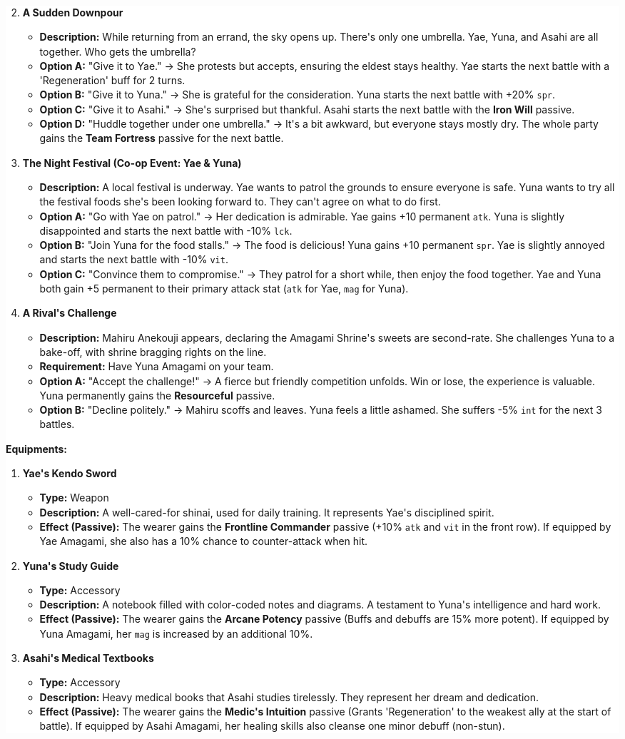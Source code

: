 2.  **A Sudden Downpour**
    *   **Description:** While returning from an errand, the sky opens up. There's only one umbrella. Yae, Yuna, and Asahi are all together. Who gets the umbrella?
    *   **Option A:** "Give it to Yae." -> She protests but accepts, ensuring the eldest stays healthy. Yae starts the next battle with a 'Regeneration' buff for 2 turns.
    *   **Option B:** "Give it to Yuna." -> She is grateful for the consideration. Yuna starts the next battle with +20% `spr`.
    *   **Option C:** "Give it to Asahi." -> She's surprised but thankful. Asahi starts the next battle with the **Iron Will** passive.
    *   **Option D:** "Huddle together under one umbrella." -> It's a bit awkward, but everyone stays mostly dry. The whole party gains the **Team Fortress** passive for the next battle.

3.  **The Night Festival (Co-op Event: Yae & Yuna)**
    *   **Description:** A local festival is underway. Yae wants to patrol the grounds to ensure everyone is safe. Yuna wants to try all the festival foods she's been looking forward to. They can't agree on what to do first.
    *   **Option A:** "Go with Yae on patrol." -> Her dedication is admirable. Yae gains +10 permanent `atk`. Yuna is slightly disappointed and starts the next battle with -10% `lck`.
    *   **Option B:** "Join Yuna for the food stalls." -> The food is delicious! Yuna gains +10 permanent `spr`. Yae is slightly annoyed and starts the next battle with -10% `vit`.
    *   **Option C:** "Convince them to compromise." -> They patrol for a short while, then enjoy the food together. Yae and Yuna both gain +5 permanent to their primary attack stat (`atk` for Yae, `mag` for Yuna).

4.  **A Rival's Challenge**
    *   **Description:** Mahiru Anekouji appears, declaring the Amagami Shrine's sweets are second-rate. She challenges Yuna to a bake-off, with shrine bragging rights on the line.
    *   **Requirement:** Have Yuna Amagami on your team.
    *   **Option A:** "Accept the challenge!" -> A fierce but friendly competition unfolds. Win or lose, the experience is valuable. Yuna permanently gains the **Resourceful** passive.
    *   **Option B:** "Decline politely." -> Mahiru scoffs and leaves. Yuna feels a little ashamed. She suffers -5% `int` for the next 3 battles.

**Equipments:**

1.  **Yae's Kendo Sword**
    *   **Type:** Weapon
    *   **Description:** A well-cared-for shinai, used for daily training. It represents Yae's disciplined spirit.
    *   **Effect (Passive):** The wearer gains the **Frontline Commander** passive (+10% `atk` and `vit` in the front row). If equipped by Yae Amagami, she also has a 10% chance to counter-attack when hit.

2.  **Yuna's Study Guide**
    *   **Type:** Accessory
    *   **Description:** A notebook filled with color-coded notes and diagrams. A testament to Yuna's intelligence and hard work.
    *   **Effect (Passive):** The wearer gains the **Arcane Potency** passive (Buffs and debuffs are 15% more potent). If equipped by Yuna Amagami, her `mag` is increased by an additional 10%.

3.  **Asahi's Medical Textbooks**
    *   **Type:** Accessory
    *   **Description:** Heavy medical books that Asahi studies tirelessly. They represent her dream and dedication.
    *   **Effect (Passive):** The wearer gains the **Medic's Intuition** passive (Grants 'Regeneration' to the weakest ally at the start of battle). If equipped by Asahi Amagami, her healing skills also cleanse one minor debuff (non-stun).
